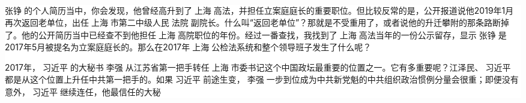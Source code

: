   <ok href="/term/639927">
   张铮
  </ok>
  的个人简历当中，你会发现，他曾经高升到了
  <ok href="/term/2303">
   上海
  </ok>
  高法，并担任立案庭庭长的重要职位。但比较反常的是，公开报道说他2019年1月再次返回老单位，出任
  <ok href="/term/2303">
   上海
  </ok>
  市第二中级人民
  <ok href="/term/17338">
   法院
  </ok>
  副院长。什么叫“返回老单位”？那就是不受重用了，或者说他的升迁攀附的那条路断掉了。他的公开简历当中已经查不到他担任
  <ok href="/term/2303">
   上海
  </ok>
  高院职位的年份。经过一番查找，我找到了
  <ok href="/term/2303">
   上海
  </ok>
  高法当年的一份公示留存，显示
  <ok href="/term/639927">
   张铮
  </ok>
  是2017年5月被提名为立案庭庭长的。那么在2017年
  <ok href="/term/2303">
   上海
  </ok>
  公检法系统和整个领导班子发生了什么呢？
 </p>
 <p>
  2017年，
  <ok href="/term/1063">
   习近平
  </ok>
  的大秘书
  <ok href="/term/14244">
   李强
  </ok>
  从江苏省第一把手转任
  <ok href="/term/2303">
   上海
  </ok>
  市委书记这个中国政坛最重要的位置之一。它有多重要呢？江泽民、
  <ok href="/term/1063">
   习近平
  </ok>
  都是从这个位置上升任中共第一把手的。如果
  <ok href="/term/1063">
   习近平
  </ok>
  前途生变，
  <ok href="/term/14244">
   李强
  </ok>
  一步到位成为中共新党魁的中共组织政治惯例分量会很重；即便没有意外，
  <ok href="/term/1063">
   习近平
  </ok>
  继续连任，他最信任的大秘
  <ok href="/term/14244">